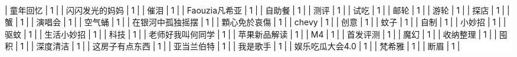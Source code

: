 | 童年回忆 | 1 |
| 闪闪发光的妈妈 | 1 |
| 催泪 | 1 |
| Faouzia凡希亚 | 1 |
| 自助餐 | 1 |
| 测评 | 1 |
| 试吃 | 1 |
| 邮轮 | 1 |
| 游轮 | 1 |
| 探店 | 1 |
| 蟹 | 1 |
| 演唱会 | 1 |
| 空气蛹 | 1 |
| 在银河中孤独摇摆 | 1 |
| 顆心免於哀傷 | 1 |
| chevy | 1 |
| 创意 | 1 |
| 蚊子 | 1 |
| 自制 | 1 |
| 小妙招 | 1 |
| 驱蚊 | 1 |
| 生活小妙招 | 1 |
| 科技 | 1 |
| 老师好我叫何同学 | 1 |
| 苹果新品解读 | 1 |
| M4 | 1 |
| 首发评测 | 1 |
| 魔幻 | 1 |
| 收纳整理 | 1 |
| 囤积 | 1 |
| 深度清洁 | 1 |
| 这房子有点东西 | 1 |
| 亚当兰伯特 | 1 |
| 我是歌手 | 1 |
| 娱乐吃瓜大会4.0 | 1 |
| 梵希雅 | 1 |
| 断眉 | 1 |
